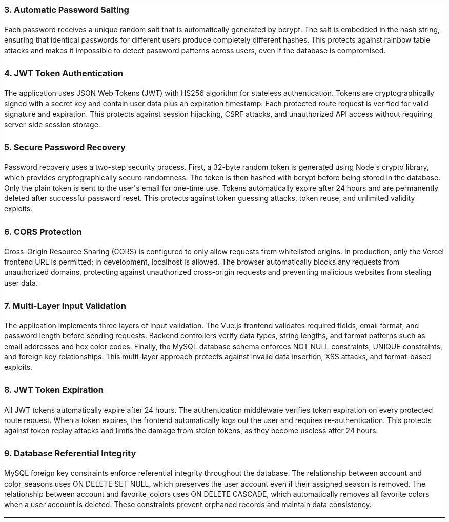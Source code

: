 ### 3. Automatic Password Salting

Each password receives a unique random salt that is automatically generated by bcrypt. The salt is embedded in the hash string, ensuring that identical passwords for different users produce completely different hashes. This protects against rainbow table attacks and makes it impossible to detect password patterns across users, even if the database is compromised.

### 4. JWT Token Authentication

The application uses JSON Web Tokens (JWT) with HS256 algorithm for stateless authentication. Tokens are cryptographically signed with a secret key and contain user data plus an expiration timestamp. Each protected route request is verified for valid signature and expiration. This protects against session hijacking, CSRF attacks, and unauthorized API access without requiring server-side session storage.


### 5. Secure Password Recovery

Password recovery uses a two-step security process. First, a 32-byte random token is generated using Node's crypto library, which provides cryptographically secure randomness. The token is then hashed with bcrypt before being stored in the database. Only the plain token is sent to the user's email for one-time use. Tokens automatically expire after 24 hours and are permanently deleted after successful password reset. This protects against token guessing attacks, token reuse, and unlimited validity exploits.

### 6. CORS Protection

Cross-Origin Resource Sharing (CORS) is configured to only allow requests from whitelisted origins. In production, only the Vercel frontend URL is permitted; in development, localhost is allowed. The browser automatically blocks any requests from unauthorized domains, protecting against unauthorized cross-origin requests and preventing malicious websites from stealing user data.

### 7. Multi-Layer Input Validation

The application implements three layers of input validation. The Vue.js frontend validates required fields, email format, and password length before sending requests. Backend controllers verify data types, string lengths, and format patterns such as email addresses and hex color codes. Finally, the MySQL database schema enforces NOT NULL constraints, UNIQUE constraints, and foreign key relationships. This multi-layer approach protects against invalid data insertion, XSS attacks, and format-based exploits.

### 8. JWT Token Expiration

All JWT tokens automatically expire after 24 hours. The authentication middleware verifies token expiration on every protected route request. When a token expires, the frontend automatically logs out the user and requires re-authentication. This protects against token replay attacks and limits the damage from stolen tokens, as they become useless after 24 hours.

### 9. Database Referential Integrity

MySQL foreign key constraints enforce referential integrity throughout the database. The relationship between account and color_seasons uses ON DELETE SET NULL, which preserves the user account even if their assigned season is removed. The relationship between account and favorite_colors uses ON DELETE CASCADE, which automatically removes all favorite colors when a user account is deleted. These constraints prevent orphaned records and maintain data consistency.

---